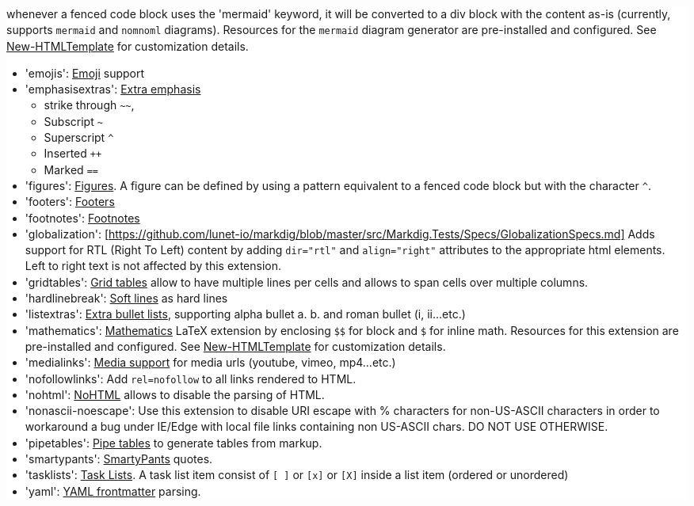   whenever a fenced code block uses the 'mermaid' keyword, it will be converted to a div block with the content as-is
  (currently, supports `mermaid` and `nomnoml` diagrams). Resources for the `mermaid` diagram generator are pre-installed and configured.
  See [New-HTMLTemplate](New-HTMLTemplate.md) for customization details.
* 'emojis': [Emoji](https://github.com/lunet-io/markdig/blob/master/src/Markdig.Tests/Specs/EmojiSpecs.md) support
* 'emphasisextras': [Extra emphasis](https://github.com/lunet-io/markdig/blob/master/src/Markdig.Tests/Specs/EmphasisExtraSpecs.md)
   * strike through `~~`,
   * Subscript `~`
   * Superscript `^`
   * Inserted `++`
   * Marked `==`
* 'figures': [Figures](https://github.com/lunet-io/markdig/blob/master/src/Markdig.Tests/Specs/FigureFooterAndCiteSpecs.md).
  A figure can be defined by using a pattern equivalent to a fenced code block but with the character `^`.
* 'footers': [Footers](https://github.com/lunet-io/markdig/blob/master/src/Markdig.Tests/Specs/FigureFooterAndCiteSpecs.md)
* 'footnotes': [Footnotes](https://github.com/lunet-io/markdig/blob/master/src/Markdig.Tests/Specs/FootnotesSpecs.md)
* 'globalization': [https://github.com/lunet-io/markdig/blob/master/src/Markdig.Tests/Specs/GlobalizationSpecs.md]
  Adds support for RTL (Right To Left) content by adding `dir="rtl"` and `align="right"` attributes to
  the appropriate html elements. Left to right text is not affected by this extension.
* 'gridtables': [Grid tables](https://github.com/lunet-io/markdig/blob/master/src/Markdig.Tests/Specs/GridTableSpecs.md)
  allow to have multiple lines per cells and allows to span cells over multiple columns.
* 'hardlinebreak': [Soft lines](https://github.com/lunet-io/markdig/blob/master/src/Markdig.Tests/Specs/HardlineBreakSpecs.md)
   as hard lines
* 'listextras': [Extra bullet lists](https://github.com/lunet-io/markdig/blob/master/src/Markdig.Tests/Specs/ListExtraSpecs.md),
   supporting alpha bullet a. b. and roman bullet (i, ii...etc.)
* 'mathematics': [Mathematics](https://github.com/lunet-io/markdig/blob/master/src/Markdig.Tests/Specs/MathSpecs.md)
  LaTeX extension by enclosing `$$` for block and `$` for inline math. Resources for this extension are pre-installed and configured.
  See [New-HTMLTemplate](New-HTMLTemplate.md) for customization details.
* 'medialinks': [Media support](https://github.com/lunet-io/markdig/blob/master/src/Markdig.Tests/Specs/MediaSpecs.md)
  for media urls (youtube, vimeo, mp4...etc.)
* 'nofollowlinks': Add `rel=nofollow` to all links rendered to HTML.
* 'nohtml': [NoHTML](https://github.com/lunet-io/markdig/blob/master/src/Markdig.Tests/Specs/NoHtmlSpecs.md)
   allows to disable the parsing of HTML.
* 'nonascii-noescape': Use this extension to disable URI escape with % characters for non-US-ASCII characters in order to
   workaround a bug under IE/Edge with local file links containing non US-ASCII chars. DO NOT USE OTHERWISE.
* 'pipetables': [Pipe tables](https://github.com/lunet-io/markdig/blob/master/src/Markdig.Tests/Specs/PipeTableSpecs.md)
  to generate tables from markup.
* 'smartypants': [SmartyPants](https://github.com/lunet-io/markdig/blob/master/src/Markdig.Tests/Specs/SmartyPantsSpecs.md)
  quotes.
* 'tasklists': [Task Lists](https://github.com/lunet-io/markdig/blob/master/src/Markdig.Tests/Specs/TaskListSpecs.md).
  A task list item consist of `[ ]` or `[x]` or `[X]` inside a list item (ordered or unordered)
* 'yaml': [YAML frontmatter](https://github.com/lunet-io/markdig/blob/master/src/Markdig.Tests/Specs/YamlSpecs.md)
  parsing.